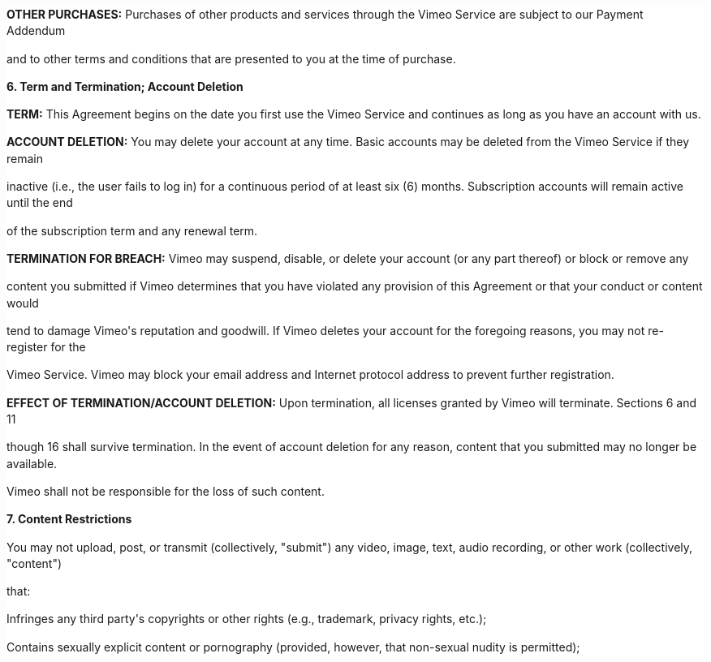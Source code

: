
**OTHER PURCHASES:** Purchases of other products and services through the Vimeo Service are subject to our Payment Addendum


and to other terms and conditions that are presented to you at the time of purchase.


**6. Term and Termination; Account Deletion**


**TERM:** This Agreement begins on the date you first use the Vimeo Service and continues as long as you have an account with us.


**ACCOUNT DELETION:** You may delete your account at any time. Basic accounts may be deleted from the Vimeo Service if they remain


inactive (i.e., the user fails to log in) for a continuous period of at least six (6) months. Subscription accounts will remain active until the end


of the subscription term and any renewal term.


**TERMINATION FOR BREACH:** Vimeo may suspend, disable, or delete your account (or any part thereof) or block or remove any


content you submitted if Vimeo determines that you have violated any provision of this Agreement or that your conduct or content would


tend to damage Vimeo's reputation and goodwill. If Vimeo deletes your account for the foregoing reasons, you may not re-register for the


Vimeo Service. Vimeo may block your email address and Internet protocol address to prevent further registration.


**EFFECT OF TERMINATION/ACCOUNT DELETION:** Upon termination, all licenses granted by Vimeo will terminate. Sections 6 and 11


though 16 shall survive termination. In the event of account deletion for any reason, content that you submitted may no longer be available.


Vimeo shall not be responsible for the loss of such content.


**7. Content Restrictions**


You may not upload, post, or transmit (collectively, "submit") any video, image, text, audio recording, or other work (collectively, "content")


that:


Infringes any third party's copyrights or other rights (e.g., trademark, privacy rights, etc.);


Contains sexually explicit content or pornography (provided, however, that non-sexual nudity is permitted);
